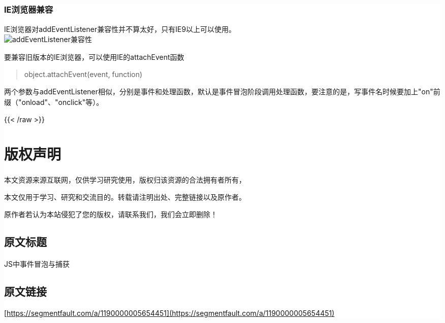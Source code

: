 <h3 id="articleHeader10">IE浏览器兼容</h3>
<p>IE浏览器对addEventListener兼容性并不算太好，只有IE9以上可以使用。<br><span class="img-wrap"><img data-src="/img/remote/1460000009881086" src="https://static.alili.tech/img/remote/1460000009881086" alt="addEventListener兼容性" title="addEventListener兼容性" style="cursor: pointer;"></span></p>
<p>要兼容旧版本的IE浏览器，可以使用IE的attachEvent函数</p>
<blockquote><p>object.attachEvent(event, function)</p></blockquote>
<p>两个参数与addEventListener相似，分别是事件和处理函数，默认是事件冒泡阶段调用处理函数，要注意的是，写事件名时候要加上"on"前缀（"onload"、"onclick"等）。</p>

                
{{< /raw >}}

# 版权声明
本文资源来源互联网，仅供学习研究使用，版权归该资源的合法拥有者所有，

本文仅用于学习、研究和交流目的。转载请注明出处、完整链接以及原作者。

原作者若认为本站侵犯了您的版权，请联系我们，我们会立即删除！

## 原文标题
JS中事件冒泡与捕获

## 原文链接
[https://segmentfault.com/a/1190000005654451](https://segmentfault.com/a/1190000005654451)


